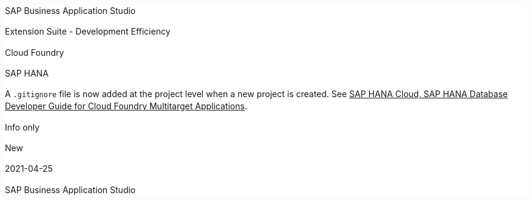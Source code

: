  SAP Business Application Studio 



</td>
<td valign="top">

Extension Suite - Development Efficiency



</td>
<td valign="top">

Cloud Foundry



</td>
<td valign="top">

SAP HANA



</td>
<td valign="top">

A `.gitignore` file is now added at the project level when a new project is created. See [SAP HANA Cloud, SAP HANA Database Developer Guide for Cloud Foundry Multitarget Applications](https://help.sap.com/viewer/c2b99f19e9264c4d9ae9221b22f6f589/Latest/en-US/f8e431e3cdc14516b4ba8c9932afd1f4.html).



</td>
<td valign="top">

Info only



</td>
<td valign="top">

New



</td>
<td valign="top">

2021-04-25



</td>
</tr>
<tr>
<td valign="top">

 SAP Business Application Studio 



</td>
<td valign="top">
